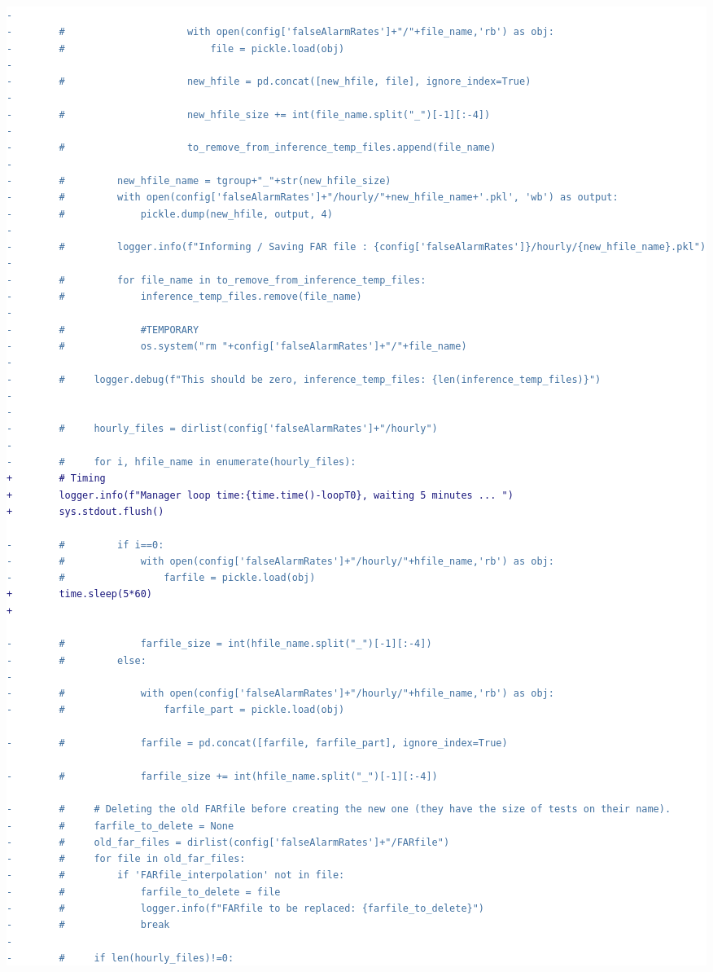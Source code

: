 ```diff
-
-        #                     with open(config['falseAlarmRates']+"/"+file_name,'rb') as obj:
-        #                         file = pickle.load(obj)
-
-        #                     new_hfile = pd.concat([new_hfile, file], ignore_index=True)
-
-        #                     new_hfile_size += int(file_name.split("_")[-1][:-4])
-
-        #                     to_remove_from_inference_temp_files.append(file_name)
-
-        #         new_hfile_name = tgroup+"_"+str(new_hfile_size)
-        #         with open(config['falseAlarmRates']+"/hourly/"+new_hfile_name+'.pkl', 'wb') as output:
-        #             pickle.dump(new_hfile, output, 4)
-
-        #         logger.info(f"Informing / Saving FAR file : {config['falseAlarmRates']}/hourly/{new_hfile_name}.pkl")
-
-        #         for file_name in to_remove_from_inference_temp_files:
-        #             inference_temp_files.remove(file_name)
-
-        #             #TEMPORARY
-        #             os.system("rm "+config['falseAlarmRates']+"/"+file_name)
-
-        #     logger.debug(f"This should be zero, inference_temp_files: {len(inference_temp_files)}")
-
-
-        #     hourly_files = dirlist(config['falseAlarmRates']+"/hourly") 
-
-        #     for i, hfile_name in enumerate(hourly_files):
+        # Timing
+        logger.info(f"Manager loop time:{time.time()-loopT0}, waiting 5 minutes ... ")
+        sys.stdout.flush()
 
-        #         if i==0: 
-        #             with open(config['falseAlarmRates']+"/hourly/"+hfile_name,'rb') as obj:
-        #                 farfile = pickle.load(obj)
+        time.sleep(5*60)
+        
 
-        #             farfile_size = int(hfile_name.split("_")[-1][:-4])
-        #         else:
-                    
-        #             with open(config['falseAlarmRates']+"/hourly/"+hfile_name,'rb') as obj:
-        #                 farfile_part = pickle.load(obj)
 
-        #             farfile = pd.concat([farfile, farfile_part], ignore_index=True)
 
-        #             farfile_size += int(hfile_name.split("_")[-1][:-4])
 
-        #     # Deleting the old FARfile before creating the new one (they have the size of tests on their name).
-        #     farfile_to_delete = None
-        #     old_far_files = dirlist(config['falseAlarmRates']+"/FARfile")
-        #     for file in old_far_files:
-        #         if 'FARfile_interpolation' not in file:
-        #             farfile_to_delete = file
-        #             logger.info(f"FARfile to be replaced: {farfile_to_delete}")
-        #             break 
-
-        #     if len(hourly_files)!=0:
```